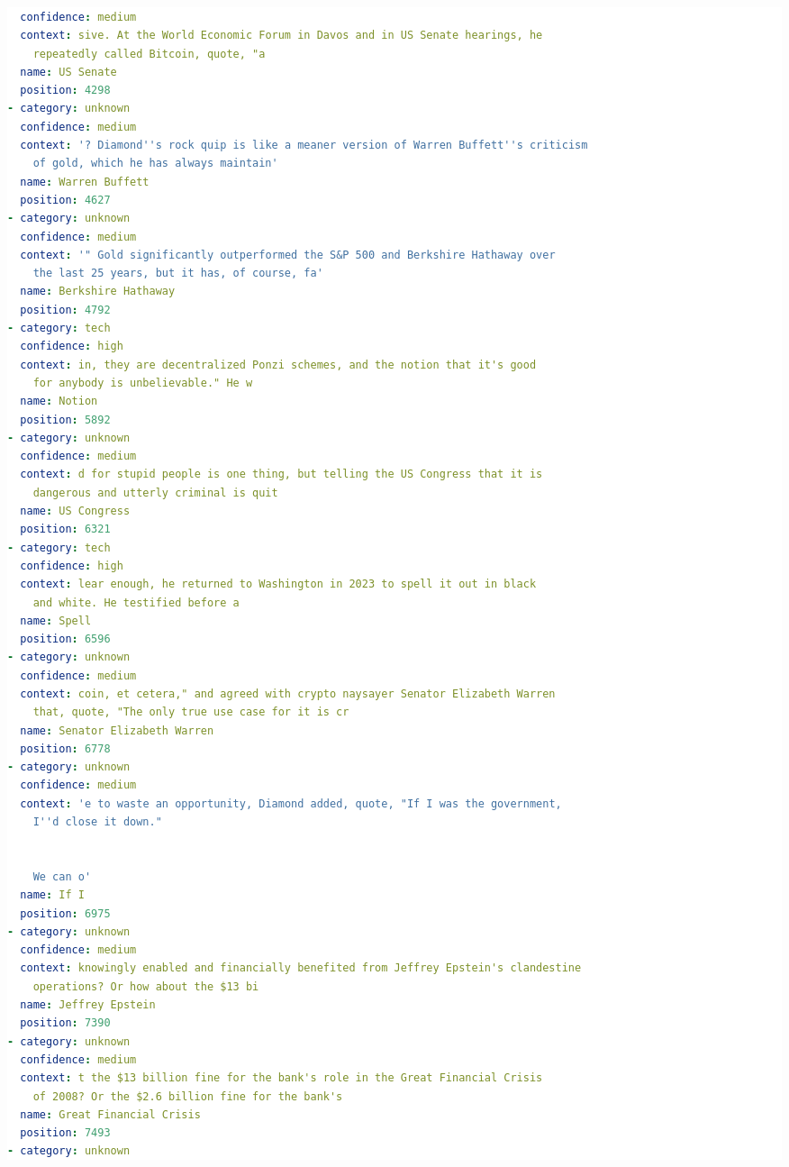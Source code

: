 ```yaml
  confidence: medium
  context: sive. At the World Economic Forum in Davos and in US Senate hearings, he
    repeatedly called Bitcoin, quote, "a
  name: US Senate
  position: 4298
- category: unknown
  confidence: medium
  context: '? Diamond''s rock quip is like a meaner version of Warren Buffett''s criticism
    of gold, which he has always maintain'
  name: Warren Buffett
  position: 4627
- category: unknown
  confidence: medium
  context: '" Gold significantly outperformed the S&P 500 and Berkshire Hathaway over
    the last 25 years, but it has, of course, fa'
  name: Berkshire Hathaway
  position: 4792
- category: tech
  confidence: high
  context: in, they are decentralized Ponzi schemes, and the notion that it's good
    for anybody is unbelievable." He w
  name: Notion
  position: 5892
- category: unknown
  confidence: medium
  context: d for stupid people is one thing, but telling the US Congress that it is
    dangerous and utterly criminal is quit
  name: US Congress
  position: 6321
- category: tech
  confidence: high
  context: lear enough, he returned to Washington in 2023 to spell it out in black
    and white. He testified before a
  name: Spell
  position: 6596
- category: unknown
  confidence: medium
  context: coin, et cetera," and agreed with crypto naysayer Senator Elizabeth Warren
    that, quote, "The only true use case for it is cr
  name: Senator Elizabeth Warren
  position: 6778
- category: unknown
  confidence: medium
  context: 'e to waste an opportunity, Diamond added, quote, "If I was the government,
    I''d close it down."


    We can o'
  name: If I
  position: 6975
- category: unknown
  confidence: medium
  context: knowingly enabled and financially benefited from Jeffrey Epstein's clandestine
    operations? Or how about the $13 bi
  name: Jeffrey Epstein
  position: 7390
- category: unknown
  confidence: medium
  context: t the $13 billion fine for the bank's role in the Great Financial Crisis
    of 2008? Or the $2.6 billion fine for the bank's
  name: Great Financial Crisis
  position: 7493
- category: unknown
```